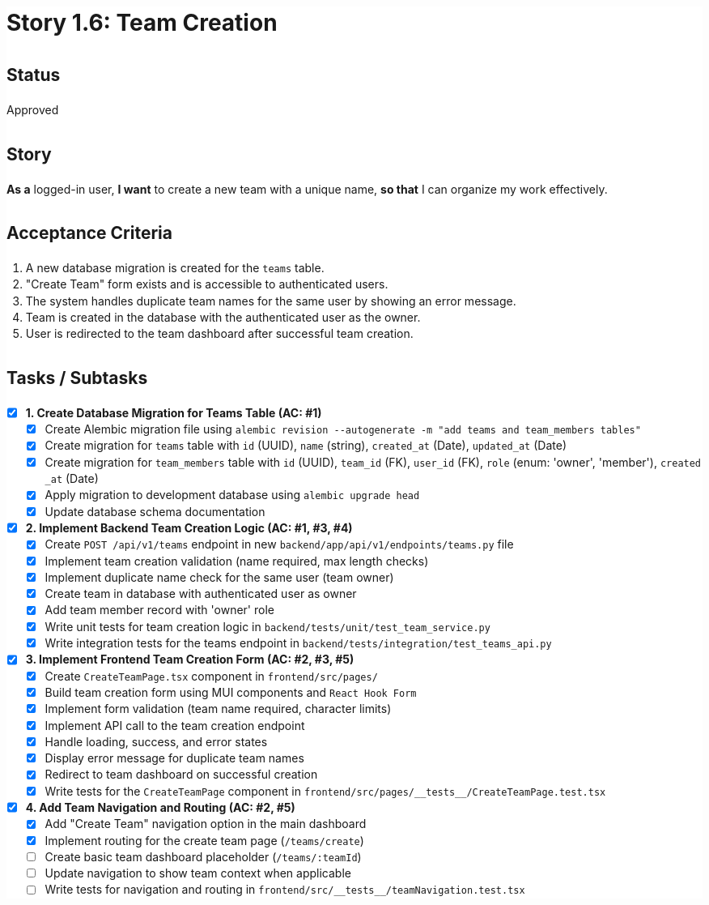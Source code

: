 # Story 1.6: Team Creation

## Status
Approved

## Story
**As a** logged-in user,
**I want** to create a new team with a unique name,
**so that** I can organize my work effectively.

## Acceptance Criteria
1. A new database migration is created for the `teams` table.
2. "Create Team" form exists and is accessible to authenticated users.
3. The system handles duplicate team names for the same user by showing an error message.
4. Team is created in the database with the authenticated user as the owner.
5. User is redirected to the team dashboard after successful team creation.

## Tasks / Subtasks
- [x] **1. Create Database Migration for Teams Table (AC: #1)**
    - [x] Create Alembic migration file using `alembic revision --autogenerate -m "add teams and team_members tables"`
    - [x] Create migration for `teams` table with `id` (UUID), `name` (string), `created_at` (Date), `updated_at` (Date)
    - [x] Create migration for `team_members` table with `id` (UUID), `team_id` (FK), `user_id` (FK), `role` (enum: 'owner', 'member'), `created_at` (Date)
    - [x] Apply migration to development database using `alembic upgrade head`
    - [x] Update database schema documentation
- [x] **2. Implement Backend Team Creation Logic (AC: #1, #3, #4)**
    - [x] Create `POST /api/v1/teams` endpoint in new `backend/app/api/v1/endpoints/teams.py` file
    - [x] Implement team creation validation (name required, max length checks)
    - [x] Implement duplicate name check for the same user (team owner)
    - [x] Create team in database with authenticated user as owner
    - [x] Add team member record with 'owner' role
    - [x] Write unit tests for team creation logic in `backend/tests/unit/test_team_service.py`
    - [x] Write integration tests for the teams endpoint in `backend/tests/integration/test_teams_api.py`
- [x] **3. Implement Frontend Team Creation Form (AC: #2, #3, #5)**
    - [x] Create `CreateTeamPage.tsx` component in `frontend/src/pages/`
    - [x] Build team creation form using MUI components and `React Hook Form`
    - [x] Implement form validation (team name required, character limits)
    - [x] Implement API call to the team creation endpoint
    - [x] Handle loading, success, and error states
    - [x] Display error message for duplicate team names
    - [x] Redirect to team dashboard on successful creation
    - [x] Write tests for the `CreateTeamPage` component in `frontend/src/pages/__tests__/CreateTeamPage.test.tsx`
- [x] **4. Add Team Navigation and Routing (AC: #2, #5)**
    - [x] Add "Create Team" navigation option in the main dashboard
    - [x] Implement routing for the create team page (`/teams/create`)
    - [ ] Create basic team dashboard placeholder (`/teams/:teamId`)
    - [ ] Update navigation to show team context when applicable
    - [ ] Write tests for navigation and routing in `frontend/src/__tests__/teamNavigation.test.tsx`
